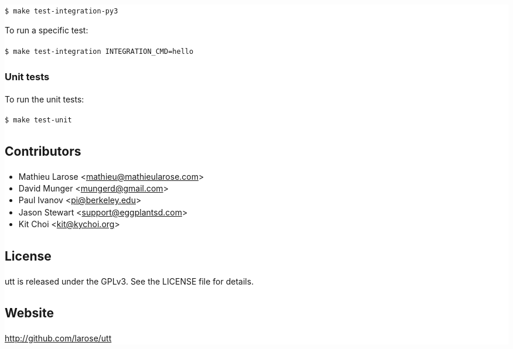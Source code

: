 `$ make test-integration-py3`

To run a specific test:

`$ make test-integration INTEGRATION_CMD=hello`


### Unit tests

To run the unit tests:

`$ make test-unit`


## Contributors

- Mathieu Larose <<mathieu@mathieularose.com>>
- David Munger <<mungerd@gmail.com>>
- Paul Ivanov <<pi@berkeley.edu>>
- Jason Stewart <<support@eggplantsd.com>>
- Kit Choi <<kit@kychoi.org>>


## License

utt is released under the GPLv3. See the LICENSE file for details.


## Website

http://github.com/larose/utt
